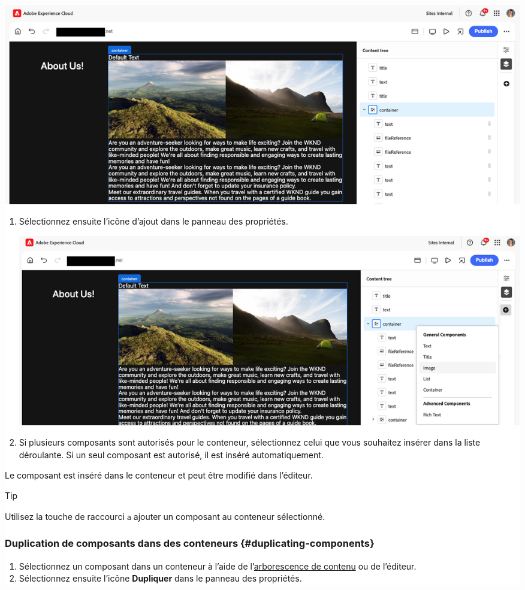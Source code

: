    ![Sélection d’un composant à ajouter à un conteneur](assets/ue-add-component.png)

1. Sélectionnez ensuite l’icône d’ajout dans le panneau des propriétés.

   ![Sélectionner l’icône d’ajout](assets/add-icon.png)

1. Si plusieurs composants sont autorisés pour le conteneur, sélectionnez celui que vous souhaitez insérer dans la liste déroulante. Si un seul composant est autorisé, il est inséré automatiquement.

Le composant est inséré dans le conteneur et peut être modifié dans l’éditeur.

>[!TIP]
>
>Utilisez la touche de raccourci `a` ajouter un composant au conteneur sélectionné.

### Duplication de composants dans des conteneurs {#duplicating-components}

1. Sélectionnez un composant dans un conteneur à l’aide de l’[arborescence de contenu](/help/sites-cloud/authoring/universal-editor/navigation.md#content-tree-mode) ou de l’éditeur.
1. Sélectionnez ensuite l’icône **Dupliquer** dans le panneau des propriétés.
